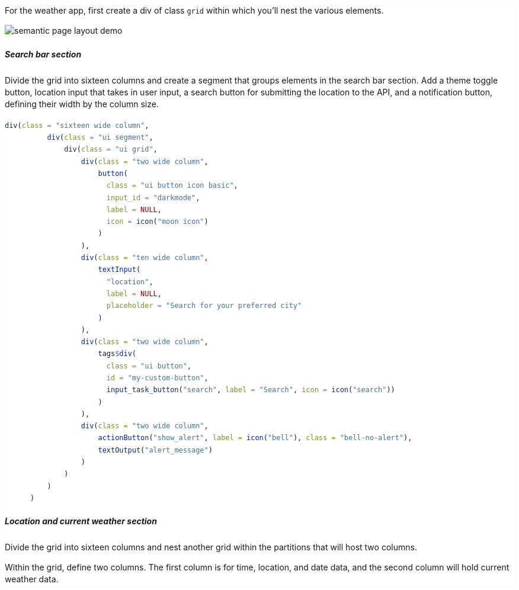 For the weather app, first create a div of class `grid` within which you’ll nest the various elements.

![semantic page layout demo](https://cdn.hashnode.com/res/hashnode/image/upload/v1733137762676/12d5695c-2ed7-4606-8267-44243c2bee57.png)

##### Search bar section

Divide the grid into sixteen columns and create a segment that groups elements in the search bar section. Add a theme toggle button, location input that takes in user input, a search button for submitting the location to the API, and a notification button, defining their width by the column size.

```r :collapsed-lines
div(class = "sixteen wide column",
          div(class = "ui segment",
              div(class = "ui grid",
                  div(class = "two wide column",
                      button(
                        class = "ui button icon basic",
                        input_id = "darkmode",
                        label = NULL,
                        icon = icon("moon icon")
                      )
                  ),
                  div(class = "ten wide column",
                      textInput(
                        "location",
                        label = NULL,
                        placeholder = "Search for your preferred city"
                      )
                  ),
                  div(class = "two wide column",
                      tags$div(
                        class = "ui button",
                        id = "my-custom-button",
                        input_task_button("search", label = "Search", icon = icon("search"))
                      )
                  ),
                  div(class = "two wide column",
                      actionButton("show_alert", label = icon("bell"), class = "bell-no-alert"),
                      textOutput("alert_message")
                  )
              )
          )
      )
```

##### Location and current weather section

Divide the grid into sixteen columns and nest another grid within the partitions that will host two columns.

Within the grid, define two columns. The first column is for time, location, and date data, and the second column will hold current weather data.
